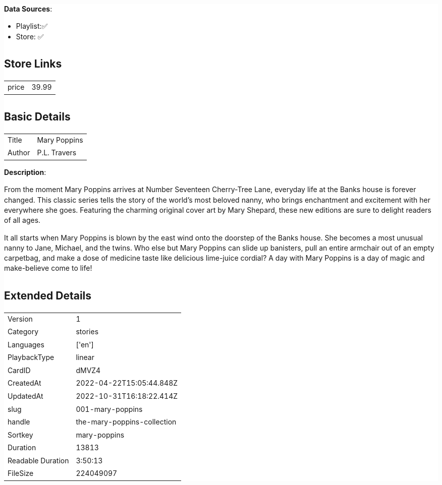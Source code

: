 **Data Sources**: 

- Playlist:✅
- Store: ✅


## Store Links

|  |  |
| - | - |
| price | 39.99 |


## Basic Details

|  |  |
| - | - |
| Title | Mary Poppins |
| Author | P.L. Travers |

**Description**:

From the moment Mary Poppins arrives at Number Seventeen Cherry-Tree Lane, everyday life at the Banks house is forever changed. This classic series tells the story of the world’s most beloved nanny, who brings enchantment and excitement with her everywhere she goes. Featuring the charming original cover art by Mary Shepard, these new editions are sure to delight readers of all ages.

 It all starts when Mary Poppins is blown by the east wind onto the doorstep of the Banks house. She becomes a most unusual nanny to Jane, Michael, and the twins. Who else but Mary Poppins can slide up banisters, pull an entire armchair out of an empty carpetbag, and make a dose of medicine taste like delicious lime-juice cordial? A day with Mary Poppins is a day of magic and make-believe come to life!


## Extended Details

|  |  |
| - | - |
| Version | 1 |
| Category | stories |
| Languages | ['en'] |
| PlaybackType | linear |
| CardID | dMVZ4 |
| CreatedAt | 2022-04-22T15:05:44.848Z |
| UpdatedAt | 2022-10-31T16:18:22.414Z |
| slug | 001-mary-poppins |
| handle | the-mary-poppins-collection |
| Sortkey | mary-poppins |
| Duration | 13813 |
| Readable Duration | 3:50:13 |
| FileSize | 224049097 |